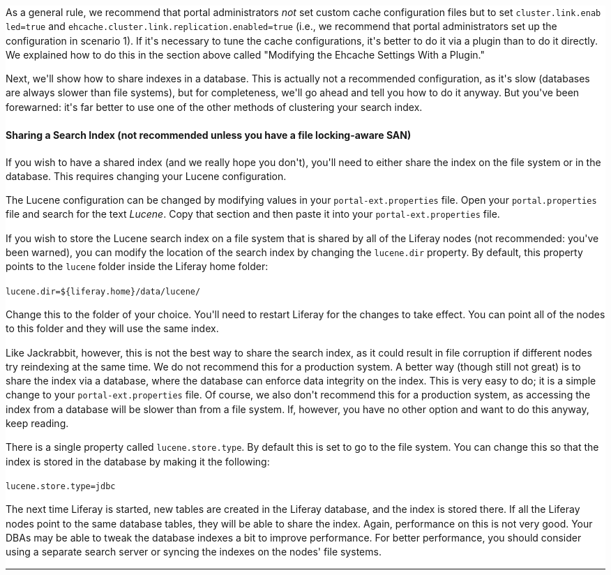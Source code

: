 As a general rule, we recommend that portal administrators *not* set custom
cache configuration files but to set `cluster.link.enabled=true` and
`ehcache.cluster.link.replication.enabled=true` (i.e., we recommend that portal
administrators set up the configuration in scenario 1). If it's necessary to
tune the cache configurations, it's better to do it via a plugin than to do it
directly. We explained how to do this in the section above called "Modifying the
Ehcache Settings With a Plugin."

Next, we'll show how to share indexes in a database. This is actually not a
recommended configuration, as it's slow (databases are always slower than file
systems), but for completeness, we'll go ahead and tell you how to do it anyway.
But you've been forewarned: it's far better to use one of the other methods of
clustering your search index. 

#### Sharing a Search Index (not recommended unless you have a file locking-aware SAN) [](id=sharing-a-search-index-not-recommended--liferay-portal-6-2-user-guide-20-en)

If you wish to have a shared index (and we really hope you don't), you'll need
to either share the index on the file system or in the database. This requires
changing your Lucene configuration.

The Lucene configuration can be changed by modifying values in your
`portal-ext.properties` file. Open your `portal.properties` file and search for
the text *Lucene*. Copy that section and then paste it into your
`portal-ext.properties` file.

If you wish to store the Lucene search index on a file system that is shared by
all of the Liferay nodes (not recommended: you've been warned), you can modify
the location of the search index by changing the `lucene.dir` property. By
default, this property points to the `lucene` folder inside the Liferay home
folder:

    lucene.dir=${liferay.home}/data/lucene/

Change this to the folder of your choice. You'll need to restart Liferay for the
changes to take effect. You can point all of the nodes to this folder and they
will use the same index.

Like Jackrabbit, however, this is not the best way to share the search index, as
it could result in file corruption if different nodes try reindexing at the same
time. We do not recommend this for a production system. A better way (though
still not great) is to share the index via a database, where the database can
enforce data integrity on the index. This is very easy to do; it is a simple
change to your `portal-ext.properties` file. Of course, we also don't recommend
this for a production system, as accessing the index from a database will be
slower than from a file system. If, however, you have no other option and want
to do this anyway, keep reading. 

There is a single property called `lucene.store.type`. By default this is set to
go to the file system. You can change this so that the index is stored in the
database by making it the following:

    lucene.store.type=jdbc

The next time Liferay is started, new tables are created in the Liferay
database, and the index is stored there. If all the Liferay nodes point to the
same database tables, they will be able to share the index. Again, performance
on this is not very good. Your DBAs may be able to tweak the database indexes a
bit to improve performance. For better performance, you should consider using a
separate search server or syncing the indexes on the nodes' file systems.

---